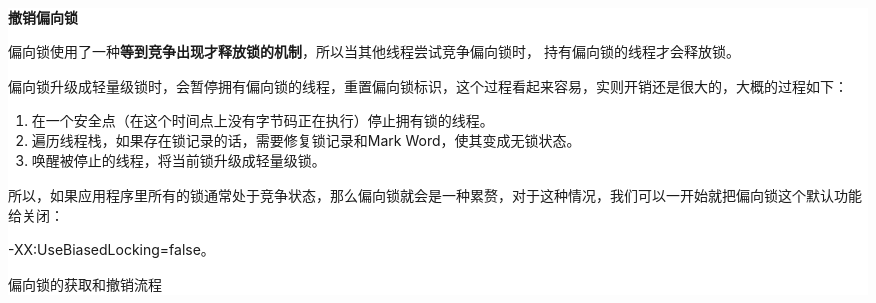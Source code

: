 

**撤销偏向锁**

偏向锁使用了一种**等到竞争出现才释放锁的机制**，所以当其他线程尝试竞争偏向锁时， 持有偏向锁的线程才会释放锁。



偏向锁升级成轻量级锁时，会暂停拥有偏向锁的线程，重置偏向锁标识，这个过程看起来容易，实则开销还是很大的，大概的过程如下：

1. 在一个安全点（在这个时间点上没有字节码正在执行）停止拥有锁的线程。
2. 遍历线程栈，如果存在锁记录的话，需要修复锁记录和Mark Word，使其变成无锁状态。
3. 唤醒被停止的线程，将当前锁升级成轻量级锁。

所以，如果应用程序里所有的锁通常处于竞争状态，那么偏向锁就会是一种累赘，对于这种情况，我们可以一开始就把偏向锁这个默认功能给关闭：

-XX:UseBiasedLocking=false。



偏向锁的获取和撤销流程
